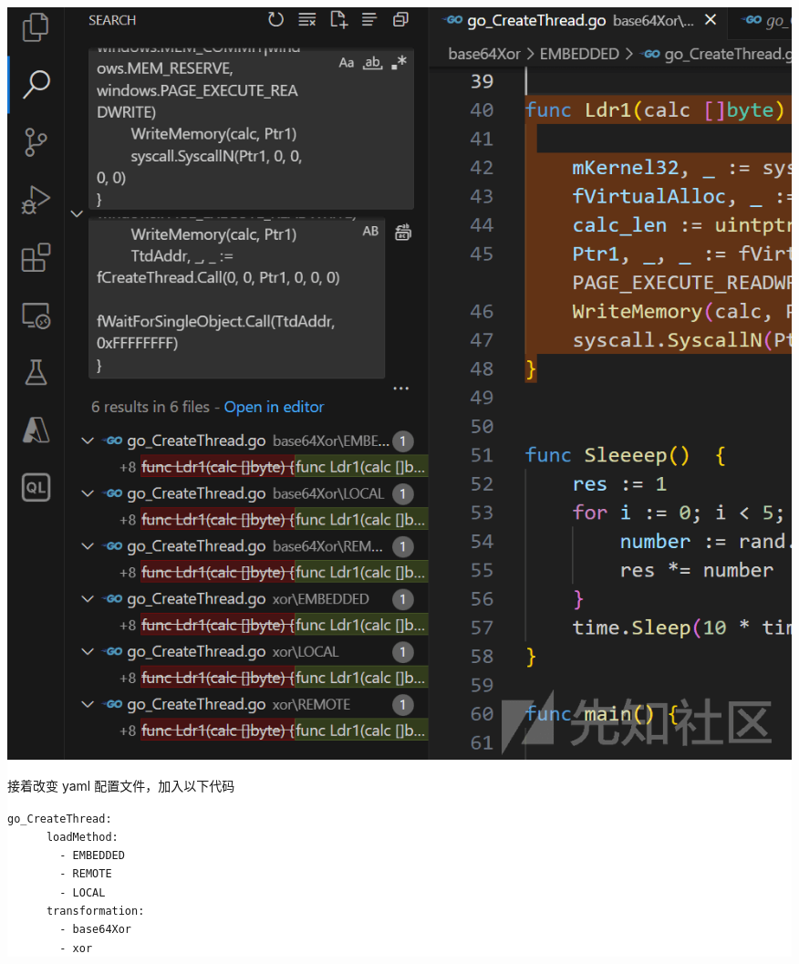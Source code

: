 [![](assets/1706254282-605d901fddf4262d132deebfedb65134.png)](https://xzfile.aliyuncs.com/media/upload/picture/20240125223108-613135bc-bb8e-1.png)

接着改变 yaml 配置文件，加入以下代码

```plain
go_CreateThread:
      loadMethod:
        - EMBEDDED
        - REMOTE
        - LOCAL
      transformation:
        - base64Xor
        - xor
```
